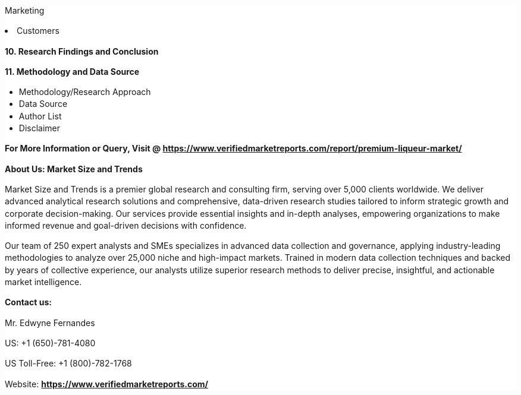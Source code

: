 Marketing</li><li>Customers</li></ul><p><strong>10. Research Findings and Conclusion</strong></p><p><strong>11. Methodology and Data Source</strong></p><ul><li>Methodology/Research Approach</li><li>Data Source</li><li>Author List</li><li>Disclaimer</li></ul></p><p><strong>For More Information or Query, Visit @ <a href="https://www.verifiedmarketreports.com/report/premium-liqueur-market/">https://www.verifiedmarketreports.com/report/premium-liqueur-market/</a></strong></p><p><strong>About Us: Market Size and Trends</strong></p><p>Market Size and Trends is a premier global research and consulting firm, serving over 5,000 clients worldwide. We deliver advanced analytical research solutions and comprehensive, data-driven research studies tailored to inform strategic growth and corporate decision-making. Our services provide essential insights and in-depth analyses, empowering organizations to make informed revenue and goal-driven decisions with confidence.</p><p>Our team of 250 expert analysts and SMEs specializes in advanced data collection and governance, applying industry-leading methodologies to analyze over 25,000 niche and high-impact markets. Trained in modern data collection techniques and backed by years of collective experience, our analysts utilize superior research methods to deliver precise, insightful, and actionable market intelligence.</p><p><strong>Contact us:</strong></p><p>Mr. Edwyne Fernandes</p><p>US: +1 (650)-781-4080</p><p>US Toll-Free: +1 (800)-782-1768</p><p>Website: <strong><a href="https://www.verifiedmarketreports.com/">https://www.verifiedmarketreports.com/</a></strong></p>
